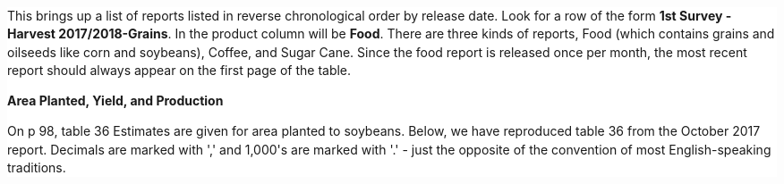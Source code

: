 This brings up a list of reports listed in reverse chronological order by release date. Look for a row of the form **1st Survey - Harvest 2017/2018-Grains**. In the product column will be **Food**. There are three kinds of reports, Food (which contains grains and oilseeds like corn and soybeans), Coffee, and Sugar Cane. Since the food report is released once per month, the most recent report should always appear on the first page of the table. 

**Area Planted, Yield, and Production**

On p 98, table 36 Estimates are given for area planted to soybeans. Below, we have reproduced table 36 from the October 2017 report. Decimals are marked with ',' and 1,000's are marked with '.' - just the opposite of the convention of most English-speaking traditions. 

<div data-pagedtable="false">
  <script data-pagedtable-source type="application/json">